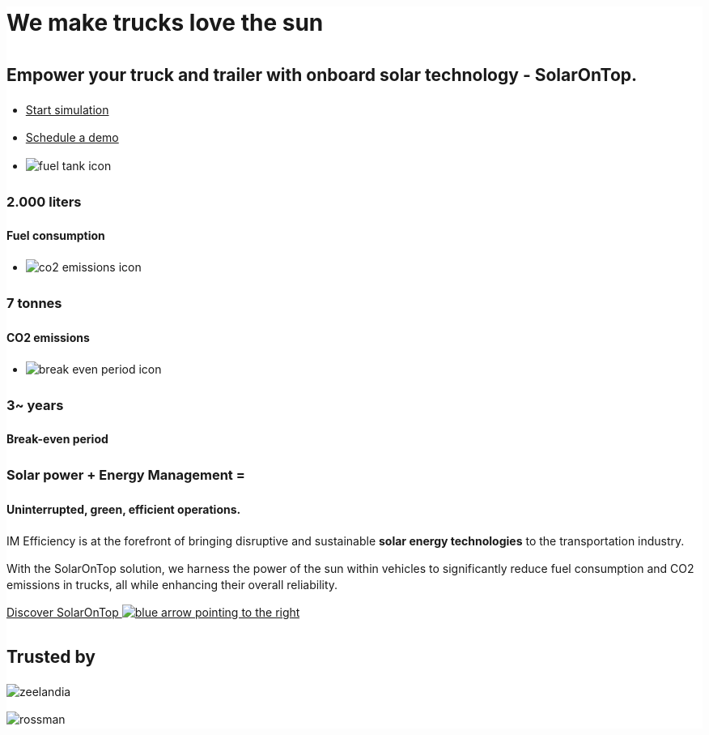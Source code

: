 # We make trucks love the sun

## Empower your truck and trailer with onboard solar technology - SolarOnTop.

- [Start simulation](https://www.imefficiency.com/calculator)
- [Schedule a demo](https://www.imefficiency.com/schedule-demo)

- ![fuel tank icon](https://www.imefficiency.com/images/icon_fuel_tank.png)



### 2.000 liters



#### Fuel consumption

- ![co2 emissions icon](https://www.imefficiency.com/images/icon_co2_reduction.png)



### 7 tonnes



#### CO2 emissions

- ![break even period icon](https://www.imefficiency.com/images/icon_reliability.png)



### 3~ years



#### Break-even period


### Solar power + Energy Management =

#### Uninterrupted, green, efficient operations.

IM Efficiency is at the forefront of bringing disruptive and sustainable **solar energy technologies** to the transportation industry.

With the SolarOnTop solution, we harness the power of the sun within vehicles to significantly reduce fuel consumption and CO2 emissions in trucks, all while enhancing their overall reliability.

[Discover SolarOnTop ![blue arrow pointing to the right](https://www.imefficiency.com/images/arrow-right-blue.svg)](https://www.imefficiency.com/solarontop)

## Trusted by

![zeelandia](https://www.imefficiency.com/images/logos/customers/zeelandia.svg)

![rossman](https://www.imefficiency.com/images/logos/customers/rossman_logo.png)
